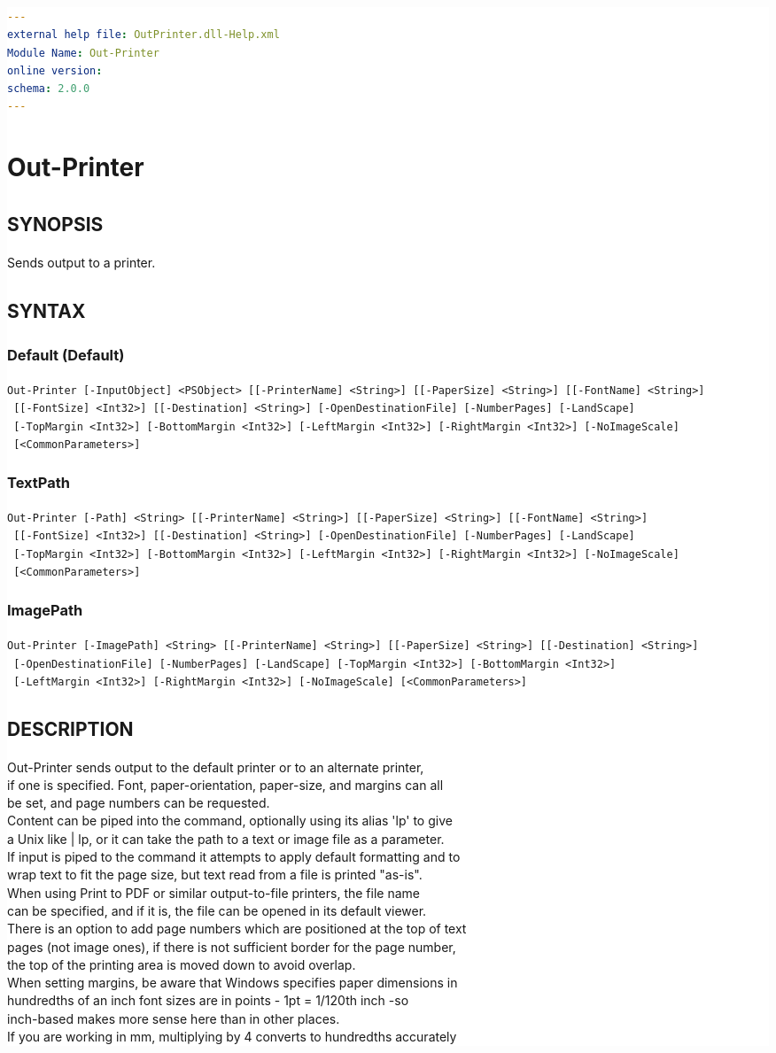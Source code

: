 ```yaml
---
external help file: OutPrinter.dll-Help.xml
Module Name: Out-Printer
online version:
schema: 2.0.0
---
```


# Out-Printer

## SYNOPSIS
Sends output to a printer.

## SYNTAX

### Default (Default)
```
Out-Printer [-InputObject] <PSObject> [[-PrinterName] <String>] [[-PaperSize] <String>] [[-FontName] <String>]
 [[-FontSize] <Int32>] [[-Destination] <String>] [-OpenDestinationFile] [-NumberPages] [-LandScape]
 [-TopMargin <Int32>] [-BottomMargin <Int32>] [-LeftMargin <Int32>] [-RightMargin <Int32>] [-NoImageScale]
 [<CommonParameters>]
```

### TextPath
```
Out-Printer [-Path] <String> [[-PrinterName] <String>] [[-PaperSize] <String>] [[-FontName] <String>]
 [[-FontSize] <Int32>] [[-Destination] <String>] [-OpenDestinationFile] [-NumberPages] [-LandScape]
 [-TopMargin <Int32>] [-BottomMargin <Int32>] [-LeftMargin <Int32>] [-RightMargin <Int32>] [-NoImageScale]
 [<CommonParameters>]
```

### ImagePath
```
Out-Printer [-ImagePath] <String> [[-PrinterName] <String>] [[-PaperSize] <String>] [[-Destination] <String>]
 [-OpenDestinationFile] [-NumberPages] [-LandScape] [-TopMargin <Int32>] [-BottomMargin <Int32>]
 [-LeftMargin <Int32>] [-RightMargin <Int32>] [-NoImageScale] [<CommonParameters>]
```

## DESCRIPTION
  Out-Printer sends output to the default printer or to an alternate printer,   
  if one is specified. Font, paper-orientation, paper-size, and margins can all    
  be set, and page numbers can be requested.     
  Content can be piped into the command, optionally using its alias 'lp' to give     
  a Unix like | lp, or it can take the path to a text or image file as a parameter.    
  If input is piped to the command it attempts to apply default formatting and to    
  wrap text to fit the page size, but text read from a file is printed "as-is".    
  When using Print to PDF or similar output-to-file printers, the file name   
  can be specified, and if it is, the file can be opened in its default viewer.    
  There is an option to add page numbers which are positioned at the top of text   
  pages (not image ones), if there is not sufficient border for the page number,   
  the top of the printing area is moved down to avoid overlap.     
  When setting margins, be aware that Windows specifies paper dimensions in   
  hundredths of an inch font sizes are in points - 1pt = 1/120th inch -so   
  inch-based makes more sense here than in other places.     
  If you are working in mm, multiplying by 4 converts to hundredths accurately    